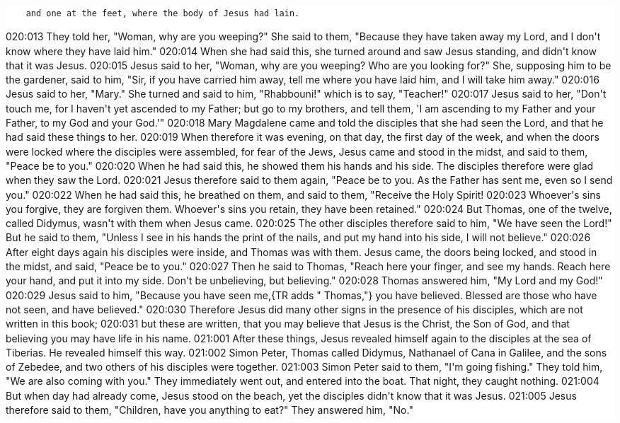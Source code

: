         and one at the feet, where the body of Jesus had lain.
020:013 They told her, "Woman, why are you weeping?"  She said to them,
        "Because they have taken away my Lord, and I don't know
        where they have laid him."
020:014 When she had said this, she turned around and saw Jesus standing,
        and didn't know that it was Jesus.
020:015 Jesus said to her, "Woman, why are you weeping?
        Who are you looking for?"  She, supposing him to be the gardener,
        said to him, "Sir, if you have carried him away, tell me
        where you have laid him, and I will take him away."
020:016 Jesus said to her, "Mary." She turned and said to him, "Rhabbouni!"
        which is to say, "Teacher!"
020:017 Jesus said to her, "Don't touch me, for I haven't yet
        ascended to my Father; but go to my brothers, and tell them,
        'I am ascending to my Father and your Father, to my God
        and your God.'"
020:018 Mary Magdalene came and told the disciples that she had seen
        the Lord, and that he had said these things to her.
020:019 When therefore it was evening, on that day, the first day of the week,
        and when the doors were locked where the disciples were assembled,
        for fear of the Jews, Jesus came and stood in the midst,
        and said to them, "Peace be to you."
020:020 When he had said this, he showed them his hands and his side.
        The disciples therefore were glad when they saw the Lord.
020:021 Jesus therefore said to them again, "Peace be to you.
        As the Father has sent me, even so I send you."
020:022 When he had said this, he breathed on them, and said to them,
        "Receive the Holy Spirit!
020:023 Whoever's sins you forgive, they are forgiven them.
        Whoever's sins you retain, they have been retained."
020:024 But Thomas, one of the twelve, called Didymus, wasn't with them
        when Jesus came.
020:025 The other disciples therefore said to him, "We have seen
        the Lord!"  But he said to them, "Unless I see in his hands
        the print of the nails, and put my hand into his side,
        I will not believe."
020:026 After eight days again his disciples were inside, and Thomas
        was with them.  Jesus came, the doors being locked, and stood
        in the midst, and said, "Peace be to you."
020:027 Then he said to Thomas, "Reach here your finger, and see
        my hands.  Reach here your hand, and put it into my side.
        Don't be unbelieving, but believing."
020:028 Thomas answered him, "My Lord and my God!"
020:029 Jesus said to him, "Because you have seen me,{TR adds "
        Thomas,"} you have believed.  Blessed are those who have not seen,
        and have believed."
020:030 Therefore Jesus did many other signs in the presence of
        his disciples, which are not written in this book;
020:031 but these are written, that you may believe that Jesus is
        the Christ, the Son of God, and that believing you may have
        life in his name.
021:001 After these things, Jesus revealed himself again to the disciples
        at the sea of Tiberias.  He revealed himself this way.
021:002 Simon Peter, Thomas called Didymus, Nathanael of Cana
        in Galilee, and the sons of Zebedee, and two others of his
        disciples were together.
021:003 Simon Peter said to them, "I'm going fishing."
        They told him, "We are also coming with you."
        They immediately went out, and entered into the boat.
        That night, they caught nothing.
021:004 But when day had already come, Jesus stood on the beach,
        yet the disciples didn't know that it was Jesus.
021:005 Jesus therefore said to them, "Children, have you anything to eat?"
        They answered him, "No."